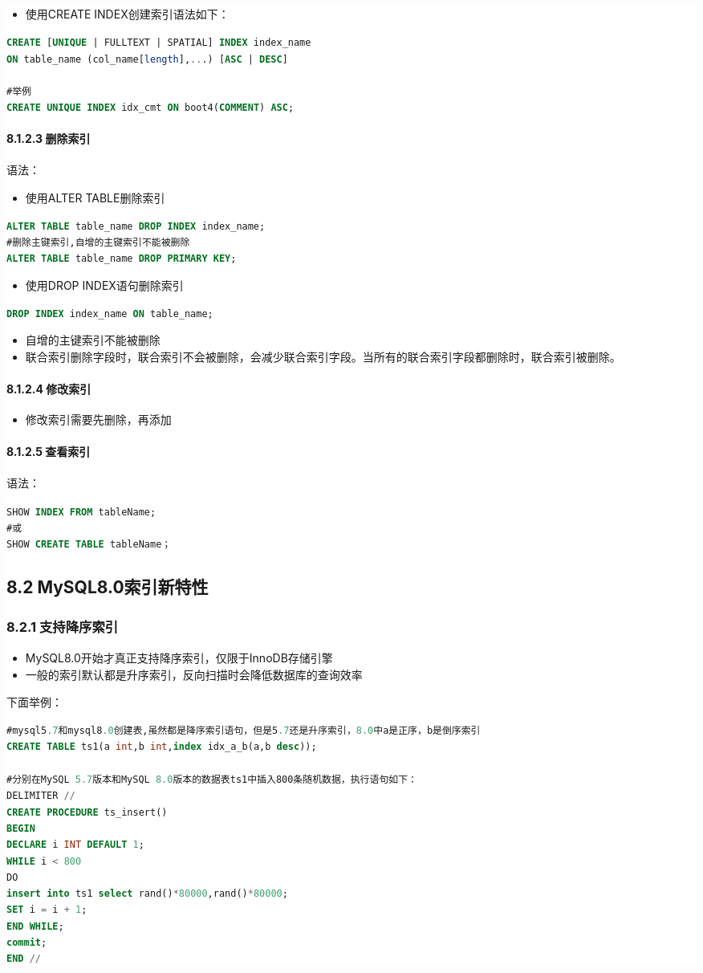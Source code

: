* 使用CREATE INDEX创建索引语法如下：

```sql
CREATE [UNIQUE | FULLTEXT | SPATIAL] INDEX index_name
ON table_name (col_name[length],...) [ASC | DESC]

#举例
CREATE UNIQUE INDEX idx_cmt ON boot4(COMMENT) ASC;
```

#### 8.1.2.3 删除索引

语法：

* 使用ALTER TABLE删除索引

```sql
ALTER TABLE table_name DROP INDEX index_name;
#删除主键索引,自增的主键索引不能被删除
ALTER TABLE table_name DROP PRIMARY KEY;
```

* 使用DROP INDEX语句删除索引

```sql
DROP INDEX index_name ON table_name;
```

* 自增的主键索引不能被删除
* 联合索引删除字段时，联合索引不会被删除，会减少联合索引字段。当所有的联合索引字段都删除时，联合索引被删除。

#### 8.1.2.4 修改索引

* 修改索引需要先删除，再添加

#### 8.1.2.5 查看索引

语法：

```sql
SHOW INDEX FROM tableName;
#或
SHOW CREATE TABLE tableName；
```

## 8.2 MySQL8.0索引新特性

### 8.2.1 支持降序索引

* MySQL8.0开始才真正支持降序索引，仅限于InnoDB存储引擎
* 一般的索引默认都是升序索引，反向扫描时会降低数据库的查询效率

下面举例：

```sql
#mysql5.7和mysql8.0创建表,虽然都是降序索引语句，但是5.7还是升序索引，8.0中a是正序，b是倒序索引
CREATE TABLE ts1(a int,b int,index idx_a_b(a,b desc));

#分别在MySQL 5.7版本和MySQL 8.0版本的数据表ts1中插入800条随机数据，执行语句如下：
DELIMITER //
CREATE PROCEDURE ts_insert()
BEGIN
DECLARE i INT DEFAULT 1;
WHILE i < 800
DO
insert into ts1 select rand()*80000,rand()*80000;
SET i = i + 1;
END WHILE;
commit;
END //
```